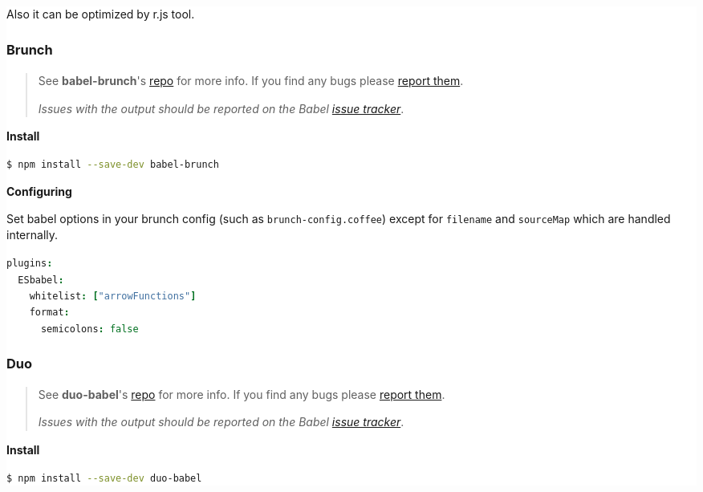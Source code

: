 Also it can be optimized by r.js tool.

### Brunch

<blockquote class="babel-callout babel-callout-info">
  <p>
    See <strong>babel-brunch</strong>'s
    <a href="https://github.com/babel/babel-brunch">repo</a> for more info. If you
    find any bugs please
    <a href="https://github.com/babel/babel-brunch/issues">report them</a>.
  </p>
  <p>
    <em>Issues with the output should be reported on the Babel
    <a href="https://github.com/babel/babel/issues">issue tracker</a></em>.
  </p>
</blockquote>

**Install**

```sh
$ npm install --save-dev babel-brunch
```

**Configuring**

Set babel options in your brunch config (such as `brunch-config.coffee`) except
for `filename` and `sourceMap` which are handled internally.

```coffee
plugins:
  ESbabel:
    whitelist: ["arrowFunctions"]
    format:
      semicolons: false
```

### Duo

<blockquote class="babel-callout babel-callout-info">
  <p>
    See <strong>duo-babel</strong>'s
    <a href="https://github.com/babel/duo-babel">repo</a> for more info. If you
    find any bugs please
    <a href="https://github.com/babel/duo-babel/issues">report them</a>.
  </p>
  <p>
    <em>Issues with the output should be reported on the Babel
    <a href="https://github.com/babel/babel/issues">issue tracker</a></em>.
  </p>
</blockquote>

**Install**

```sh
$ npm install --save-dev duo-babel
```
